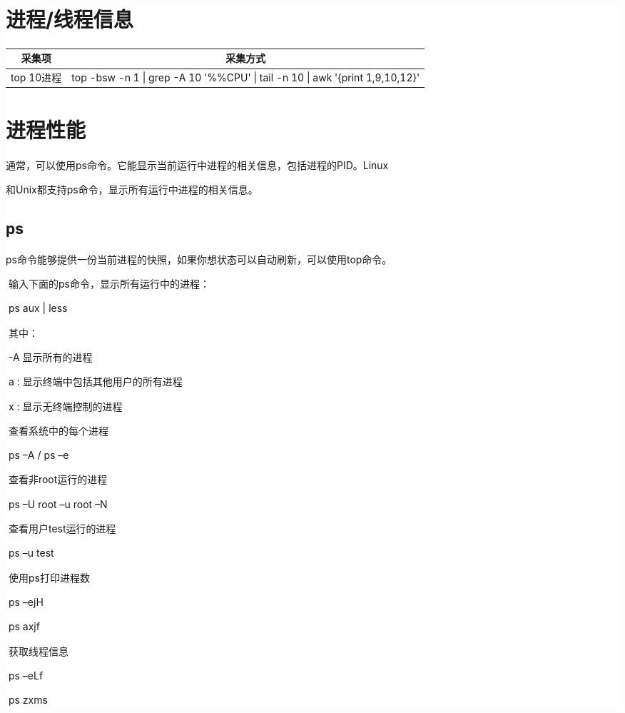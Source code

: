 # 进程/线程信息

| 采集项     | 采集方式                                                     |
| ---------- | ------------------------------------------------------------ |
| top 10进程 | top -bsw -n 1 \| grep -A 10 '%%CPU' \| tail -n 10 \| awk '{print $1,$9,$10,$12}' |

 

# 进程性能

通常，可以使用ps命令。它能显示当前运行中进程的相关信息，包括进程的PID。Linux

和Unix都支持ps命令，显示所有运行中进程的相关信息。

## ps

ps命令能够提供一份当前进程的快照，如果你想状态可以自动刷新，可以使用top命令。

​	输入下面的ps命令，显示所有运行中的进程：

​	ps aux | less

​	其中：

​	-A 显示所有的进程

​	a : 显示终端中包括其他用户的所有进程

​	x : 显示无终端控制的进程

​	查看系统中的每个进程

​	ps –A / ps –e

 

​	查看非root运行的进程

​	ps –U root –u root –N

 

​	查看用户test运行的进程

​	ps –u test

 

​	使用ps打印进程数

​	ps –ejH

​	ps axjf

 

​	获取线程信息

​	ps –eLf

​	ps zxms
